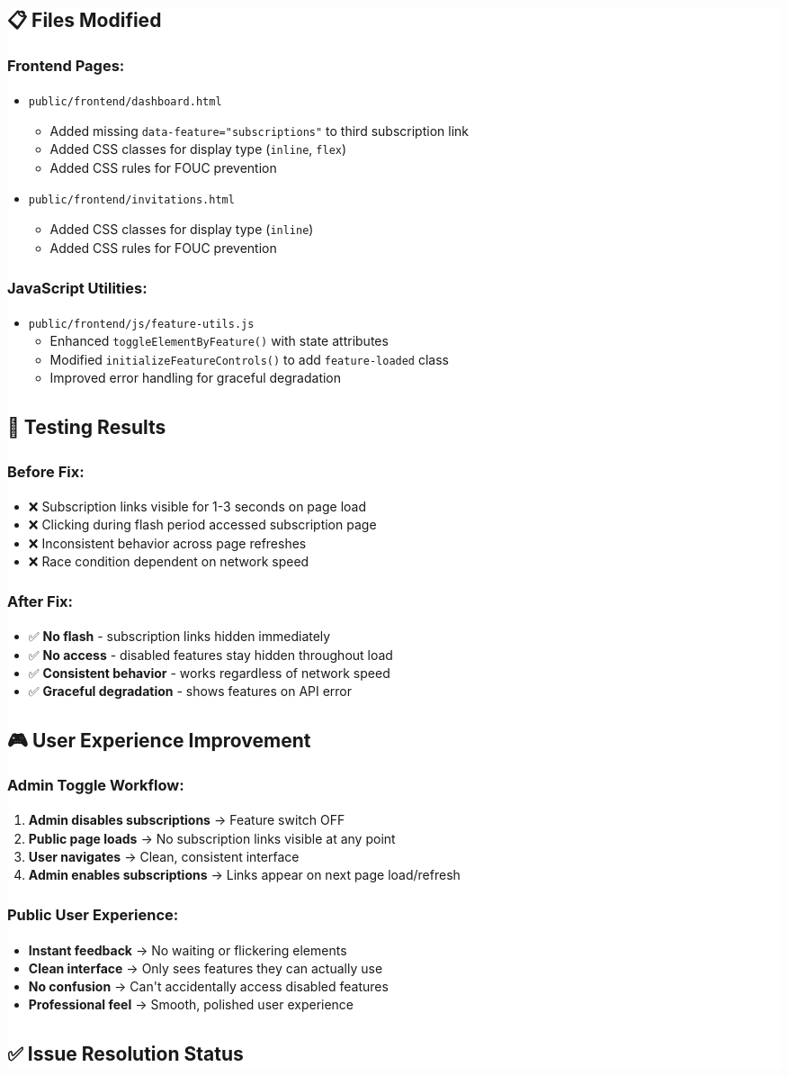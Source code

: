 ## 📋 **Files Modified**

### **Frontend Pages:**
- `public/frontend/dashboard.html`
  - Added missing `data-feature="subscriptions"` to third subscription link
  - Added CSS classes for display type (`inline`, `flex`)
  - Added CSS rules for FOUC prevention

- `public/frontend/invitations.html`
  - Added CSS classes for display type (`inline`)
  - Added CSS rules for FOUC prevention

### **JavaScript Utilities:**
- `public/frontend/js/feature-utils.js`
  - Enhanced `toggleElementByFeature()` with state attributes
  - Modified `initializeFeatureControls()` to add `feature-loaded` class
  - Improved error handling for graceful degradation

## 🧪 **Testing Results**

### **Before Fix:**
- ❌ Subscription links visible for 1-3 seconds on page load
- ❌ Clicking during flash period accessed subscription page
- ❌ Inconsistent behavior across page refreshes
- ❌ Race condition dependent on network speed

### **After Fix:**
- ✅ **No flash** - subscription links hidden immediately
- ✅ **No access** - disabled features stay hidden throughout load
- ✅ **Consistent behavior** - works regardless of network speed
- ✅ **Graceful degradation** - shows features on API error

## 🎮 **User Experience Improvement**

### **Admin Toggle Workflow:**
1. **Admin disables subscriptions** → Feature switch OFF
2. **Public page loads** → No subscription links visible at any point
3. **User navigates** → Clean, consistent interface
4. **Admin enables subscriptions** → Links appear on next page load/refresh

### **Public User Experience:**
- **Instant feedback** → No waiting or flickering elements
- **Clean interface** → Only sees features they can actually use
- **No confusion** → Can't accidentally access disabled features
- **Professional feel** → Smooth, polished user experience

## ✅ **Issue Resolution Status**
